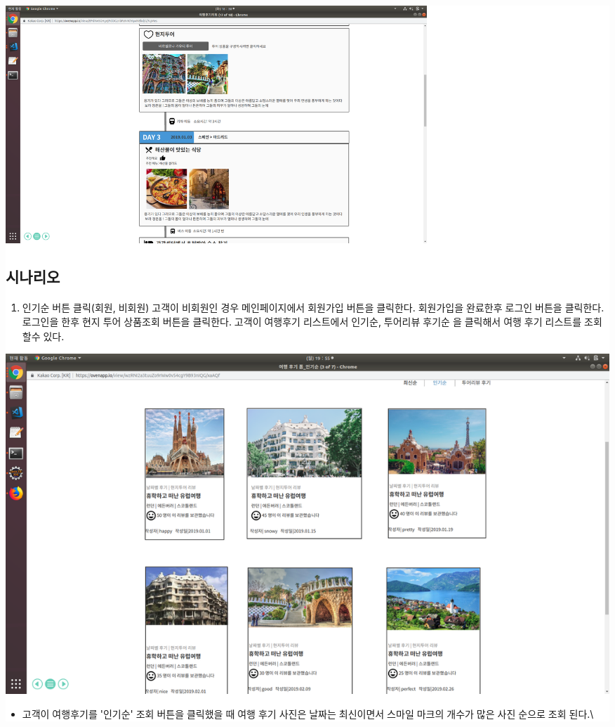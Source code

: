 <img src="./travle-detail2.png" width="600" hegith="700">

## 시나리오
1. 인기순 버튼 클릭(회원, 비회원)
고객이 비회원인 경우 메인페이지에서 회원가입 버튼을 클릭한다.
회원가입을 완료한후 로그인 버튼을 클릭한다.
로그인을 한후 현지 투어 상품조회 버튼을 클릭한다.
고객이 여행후기 리스트에서 인기순, 투어리뷰 후기순 을 클릭해서 여행 후기 리스트를 조회할수 있다.

![인기순](./travel-list-ingi.png)
- 고객이 여행후기를 '인기순' 조회 버튼을 클릭했을 때 여행 후기 사진은 날짜는 최신이면서 스마일 마크의 개수가 많은 사진 순으로 조회 된다.\